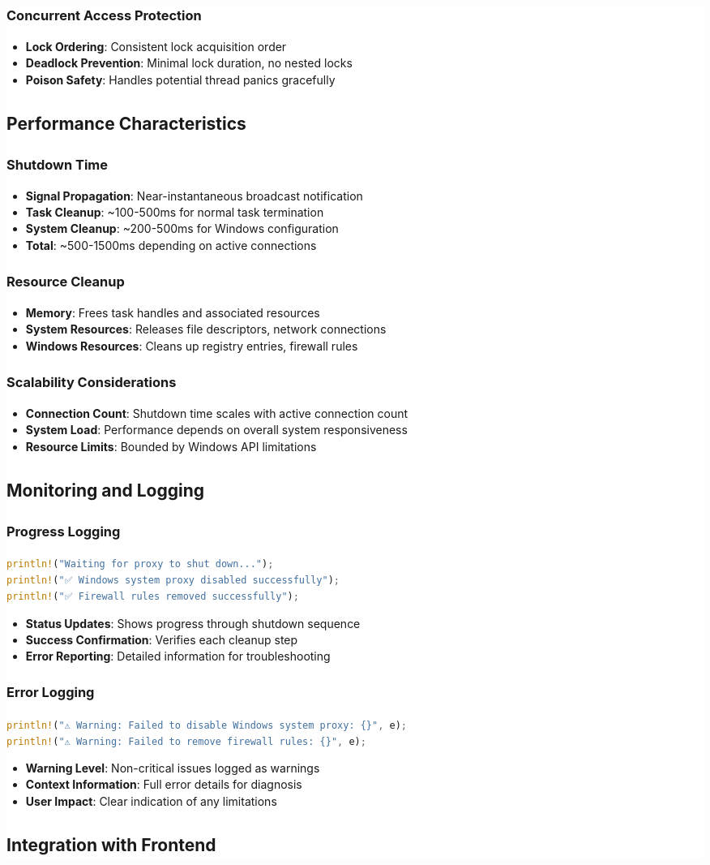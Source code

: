 ### Concurrent Access Protection

- **Lock Ordering**: Consistent lock acquisition order
- **Deadlock Prevention**: Minimal lock duration, no nested locks
- **Poison Safety**: Handles potential thread panics gracefully

## Performance Characteristics

### Shutdown Time

- **Signal Propagation**: Near-instantaneous broadcast notification
- **Task Cleanup**: ~100-500ms for normal task termination
- **System Cleanup**: ~200-500ms for Windows configuration
- **Total**: ~500-1500ms depending on active connections

### Resource Cleanup

- **Memory**: Frees task handles and associated resources
- **System Resources**: Releases file descriptors, network connections
- **Windows Resources**: Cleans up registry entries, firewall rules

### Scalability Considerations

- **Connection Count**: Shutdown time scales with active connection count
- **System Load**: Performance depends on overall system responsiveness
- **Resource Limits**: Bounded by Windows API limitations

## Monitoring and Logging

### Progress Logging

```rust
println!("Waiting for proxy to shut down...");
println!("✅ Windows system proxy disabled successfully");
println!("✅ Firewall rules removed successfully");
```

- **Status Updates**: Shows progress through shutdown sequence
- **Success Confirmation**: Verifies each cleanup step
- **Error Reporting**: Detailed information for troubleshooting

### Error Logging

```rust
println!("⚠️ Warning: Failed to disable Windows system proxy: {}", e);
println!("⚠️ Warning: Failed to remove firewall rules: {}", e);
```

- **Warning Level**: Non-critical issues logged as warnings
- **Context Information**: Full error details for diagnosis
- **User Impact**: Clear indication of any limitations

## Integration with Frontend

